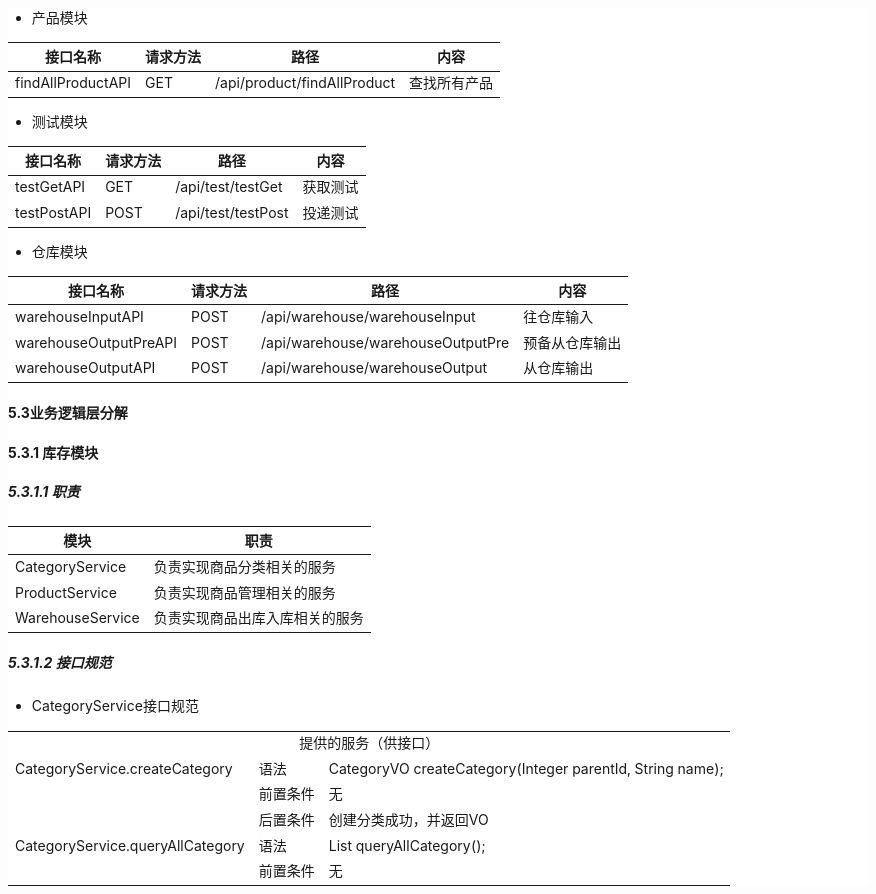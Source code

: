 - 产品模块

| 接口名称          | 请求方法 | 路径                        | 内容         |
  | ----------------- | -------- | --------------------------- | ------------ |
  | findAllProductAPI | GET      | /api/product/findAllProduct | 查找所有产品 |

- 测试模块

| 接口名称    | 请求方法 | 路径               | 内容     |
  | ----------- | -------- | ------------------ | -------- |
  | testGetAPI  | GET      | /api/test/testGet  | 获取测试 |
  | testPostAPI | POST     | /api/test/testPost | 投递测试 |

- 仓库模块

| 接口名称              | 请求方法 | 路径                              | 内容           |
| --------------------- | -------- | --------------------------------- | -------------- |
| warehouseInputAPI     | POST     | /api/warehouse/warehouseInput     | 往仓库输入     |
| warehouseOutputPreAPI | POST     | /api/warehouse/warehouseOutputPre | 预备从仓库输出 |
| warehouseOutputAPI    | POST     | /api/warehouse/warehouseOutput    | 从仓库输出     |

#### 5.3业务逻辑层分解

#### 5.3.1 库存模块

##### 5.3.1.1 职责

| 模块             | 职责                           |
| ---------------- | ------------------------------ |
| CategoryService  | 负责实现商品分类相关的服务     |
| ProductService   | 负责实现商品管理相关的服务     |
| WarehouseService | 负责实现商品出库入库相关的服务 |

##### 5.3.1.2 接口规范

- CategoryService接口规范

<table>
    <tr>
        <td colspan="3" align="center">提供的服务（供接口）</td>
    </tr>
    <tr>
        <td rowspan="3">CategoryService.createCategory</td>
        <td>语法</td>
        <td>CategoryVO createCategory(Integer parentId, String name);</td>
    </tr>
    <tr>
        <td>前置条件</td>
        <td>无</td>
    </tr>
    <tr>
        <td>后置条件</td>
        <td>创建分类成功，并返回VO</td>
    </tr>
    <tr>
        <td rowspan="3">CategoryService.queryAllCategory</td>
        <td>语法</td>
        <td>List<CategoryVO> queryAllCategory();</td>
    </tr>
    <tr>
        <td>前置条件</td>
        <td>无</td>